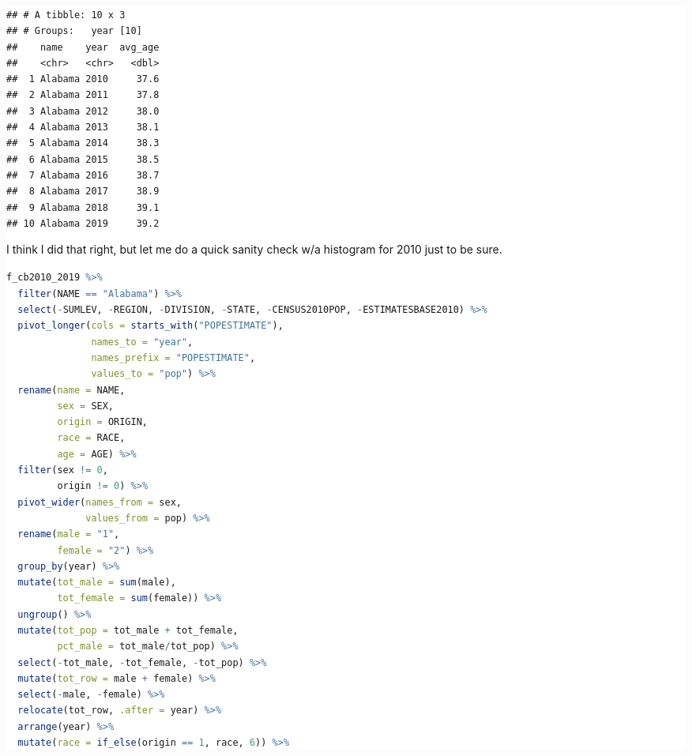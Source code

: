     ## # A tibble: 10 x 3
    ## # Groups:   year [10]
    ##    name    year  avg_age
    ##    <chr>   <chr>   <dbl>
    ##  1 Alabama 2010     37.6
    ##  2 Alabama 2011     37.8
    ##  3 Alabama 2012     38.0
    ##  4 Alabama 2013     38.1
    ##  5 Alabama 2014     38.3
    ##  6 Alabama 2015     38.5
    ##  7 Alabama 2016     38.7
    ##  8 Alabama 2017     38.9
    ##  9 Alabama 2018     39.1
    ## 10 Alabama 2019     39.2

I think I did that right, but let me do a quick sanity check w/a
histogram for 2010 just to be sure.

``` r
f_cb2010_2019 %>%
  filter(NAME == "Alabama") %>%
  select(-SUMLEV, -REGION, -DIVISION, -STATE, -CENSUS2010POP, -ESTIMATESBASE2010) %>%
  pivot_longer(cols = starts_with("POPESTIMATE"),
               names_to = "year",
               names_prefix = "POPESTIMATE",
               values_to = "pop") %>%
  rename(name = NAME,
         sex = SEX,
         origin = ORIGIN,
         race = RACE,
         age = AGE) %>%
  filter(sex != 0,
         origin != 0) %>%
  pivot_wider(names_from = sex,
              values_from = pop) %>%
  rename(male = "1",
         female = "2") %>%
  group_by(year) %>%
  mutate(tot_male = sum(male),
         tot_female = sum(female)) %>%
  ungroup() %>%
  mutate(tot_pop = tot_male + tot_female,
         pct_male = tot_male/tot_pop) %>%
  select(-tot_male, -tot_female, -tot_pop) %>%
  mutate(tot_row = male + female) %>%
  select(-male, -female) %>%
  relocate(tot_row, .after = year) %>%
  arrange(year) %>%
  mutate(race = if_else(origin == 1, race, 6)) %>%
```